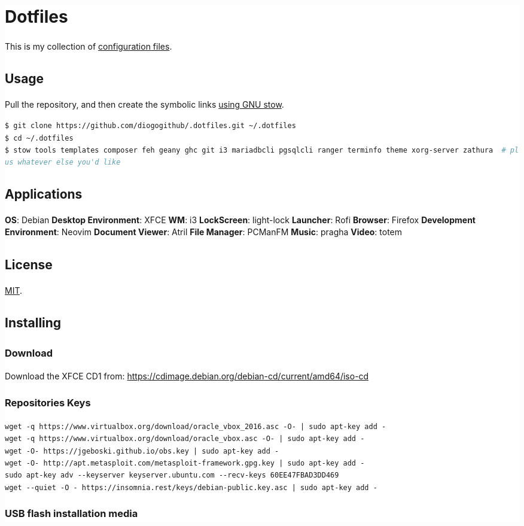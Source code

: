 Dotfiles
========

This is my collection of [configuration files](http://dotfiles.github.io/).

Usage
-----

Pull the repository, and then create the symbolic links [using GNU
stow](https://alexpearce.me/2016/02/managing-dotfiles-with-stow/).

```bash
$ git clone https://github.com/diogogithub/.dotfiles.git ~/.dotfiles
$ cd ~/.dotfiles
$ stow tools templates composer feh geany ghc git i3 mariadbcli pgsqlcli ranger terminfo theme xorg-server zathura  # plus whatever else you'd like
```
Applications
------------

**OS**: Debian
**Desktop Environment**: XFCE
**WM**: i3
**LockScreen**: light-lock
**Launcher**: Rofi
**Browser**: Firefox
**Development Environment**: Neovim
**Document Viewer**: Atril
**File Manager**: PCManFM
**Music**: pragha
**Video**: totem


License
-------

[MIT](http://opensource.org/licenses/MIT).

## Installing

### Download

Download the XFCE CD1 from: https://cdimage.debian.org/debian-cd/current/amd64/iso-cd

### Repositories Keys

    wget -q https://www.virtualbox.org/download/oracle_vbox_2016.asc -O- | sudo apt-key add -
    wget -q https://www.virtualbox.org/download/oracle_vbox.asc -O- | sudo apt-key add -
    wget -O- https://jgeboski.github.io/obs.key | sudo apt-key add -
    wget -O- http://apt.metasploit.com/metasploit-framework.gpg.key | sudo apt-key add -
    sudo apt-key adv --keyserver keyserver.ubuntu.com --recv-keys 60EE47FBAD3DD469
    wget --quiet -O - https://insomnia.rest/keys/debian-public.key.asc | sudo apt-key add -


### USB flash installation media
